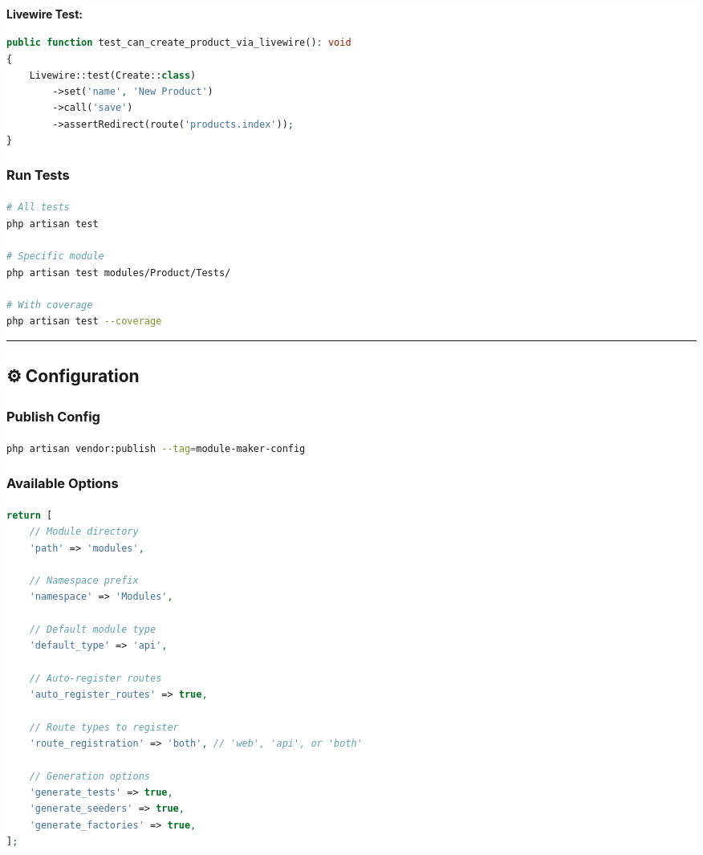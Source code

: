 **Livewire Test:**

```php
public function test_can_create_product_via_livewire(): void
{
    Livewire::test(Create::class)
        ->set('name', 'New Product')
        ->call('save')
        ->assertRedirect(route('products.index'));
}
```

### Run Tests

```bash
# All tests
php artisan test

# Specific module
php artisan test modules/Product/Tests/

# With coverage
php artisan test --coverage
```

---

## ⚙️ Configuration

### Publish Config

```bash
php artisan vendor:publish --tag=module-maker-config
```

### Available Options

```php
return [
    // Module directory
    'path' => 'modules',
    
    // Namespace prefix
    'namespace' => 'Modules',
    
    // Default module type
    'default_type' => 'api',
    
    // Auto-register routes
    'auto_register_routes' => true,
    
    // Route types to register
    'route_registration' => 'both', // 'web', 'api', or 'both'
    
    // Generation options
    'generate_tests' => true,
    'generate_seeders' => true,
    'generate_factories' => true,
];
```
